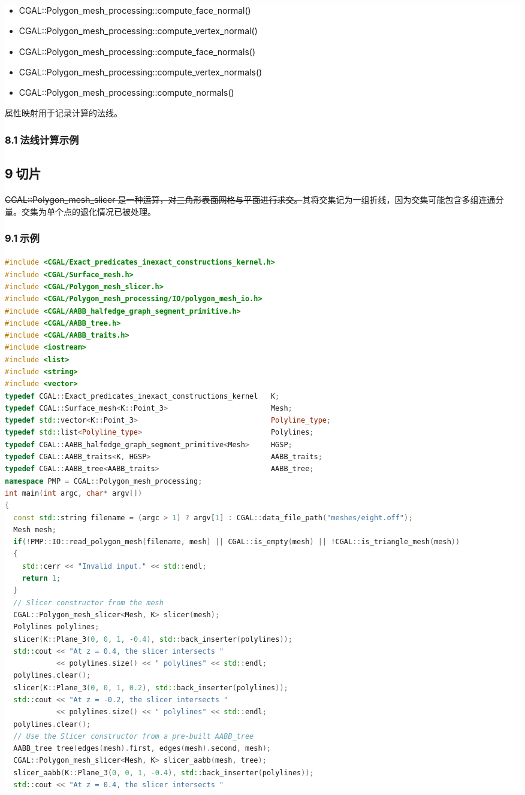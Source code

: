 * CGAL::Polygon_mesh_processing::compute_face_normal()

* CGAL::Polygon_mesh_processing::compute_vertex_normal()

* CGAL::Polygon_mesh_processing::compute_face_normals()

* CGAL::Polygon_mesh_processing::compute_vertex_normals()

* CGAL::Polygon_mesh_processing::compute_normals()

属性映射用于记录计算的法线。

### 8.1 法线计算示例

## 9 切片

~~CGAL::Polygon_mesh_slicer 是一种运算，对三角形表面网格与平面进行求交。~~其将交集记为一组折线，因为交集可能包含多组连通分量。交集为单个点的退化情况已被处理。

### 9.1 示例

```cpp
#include <CGAL/Exact_predicates_inexact_constructions_kernel.h>
#include <CGAL/Surface_mesh.h>
#include <CGAL/Polygon_mesh_slicer.h>
#include <CGAL/Polygon_mesh_processing/IO/polygon_mesh_io.h>
#include <CGAL/AABB_halfedge_graph_segment_primitive.h>
#include <CGAL/AABB_tree.h>
#include <CGAL/AABB_traits.h>
#include <iostream>
#include <list>
#include <string>
#include <vector>
typedef CGAL::Exact_predicates_inexact_constructions_kernel   K;
typedef CGAL::Surface_mesh<K::Point_3>                        Mesh;
typedef std::vector<K::Point_3>                               Polyline_type;
typedef std::list<Polyline_type>                              Polylines;
typedef CGAL::AABB_halfedge_graph_segment_primitive<Mesh>     HGSP;
typedef CGAL::AABB_traits<K, HGSP>                            AABB_traits;
typedef CGAL::AABB_tree<AABB_traits>                          AABB_tree;
namespace PMP = CGAL::Polygon_mesh_processing;
int main(int argc, char* argv[])
{
  const std::string filename = (argc > 1) ? argv[1] : CGAL::data_file_path("meshes/eight.off");
  Mesh mesh;
  if(!PMP::IO::read_polygon_mesh(filename, mesh) || CGAL::is_empty(mesh) || !CGAL::is_triangle_mesh(mesh))
  {
    std::cerr << "Invalid input." << std::endl;
    return 1;
  }
  // Slicer constructor from the mesh
  CGAL::Polygon_mesh_slicer<Mesh, K> slicer(mesh);
  Polylines polylines;
  slicer(K::Plane_3(0, 0, 1, -0.4), std::back_inserter(polylines));
  std::cout << "At z = 0.4, the slicer intersects "
            << polylines.size() << " polylines" << std::endl;
  polylines.clear();
  slicer(K::Plane_3(0, 0, 1, 0.2), std::back_inserter(polylines));
  std::cout << "At z = -0.2, the slicer intersects "
            << polylines.size() << " polylines" << std::endl;
  polylines.clear();
  // Use the Slicer constructor from a pre-built AABB_tree
  AABB_tree tree(edges(mesh).first, edges(mesh).second, mesh);
  CGAL::Polygon_mesh_slicer<Mesh, K> slicer_aabb(mesh, tree);
  slicer_aabb(K::Plane_3(0, 0, 1, -0.4), std::back_inserter(polylines));
  std::cout << "At z = 0.4, the slicer intersects "
```